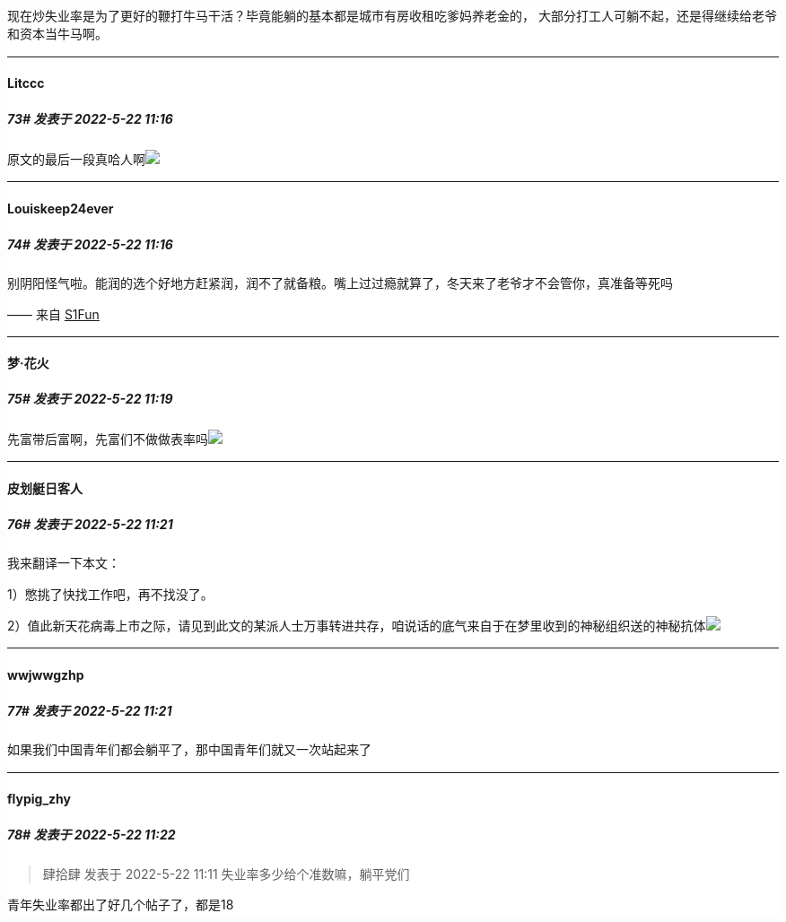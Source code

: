 现在炒失业率是为了更好的鞭打牛马干活？毕竟能躺的基本都是城市有房收租吃爹妈养老金的，
大部分打工人可躺不起，还是得继续给老爷和资本当牛马啊。

*****

####  Litccc  
##### 73#       发表于 2022-5-22 11:16

原文的最后一段真哈人啊<img src="https://static.saraba1st.com/image/smiley/face2017/037.png" referrerpolicy="no-referrer">

*****

####  Louiskeep24ever  
##### 74#       发表于 2022-5-22 11:16

别阴阳怪气啦。能润的选个好地方赶紧润，润不了就备粮。嘴上过过瘾就算了，冬天来了老爷才不会管你，真准备等死吗

—— 来自 [S1Fun](https://s1fun.koalcat.com)

*****

####  梦·花火  
##### 75#       发表于 2022-5-22 11:19

先富带后富啊，先富们不做做表率吗<img src="https://static.saraba1st.com/image/smiley/face2017/065.png" referrerpolicy="no-referrer">

*****

####  皮划艇日客人  
##### 76#       发表于 2022-5-22 11:21

我来翻译一下本文：

1）憋挑了快找工作吧，再不找没了。

2）值此新天花病毒上市之际，请见到此文的某派人士万事转进共存，咱说话的底气来自于在梦里收到的神秘组织送的神秘抗体<img src="https://static.saraba1st.com/image/smiley/face2017/066.png" referrerpolicy="no-referrer">



*****

####  wwjwwgzhp  
##### 77#       发表于 2022-5-22 11:21

如果我们中国青年们都会躺平了，那中国青年们就又一次站起来了

*****

####  flypig_zhy  
##### 78#       发表于 2022-5-22 11:22

<blockquote>肆拾肆 发表于 2022-5-22 11:11
失业率多少给个准数嘛，躺平党们</blockquote>
青年失业率都出了好几个帖子了，都是18
